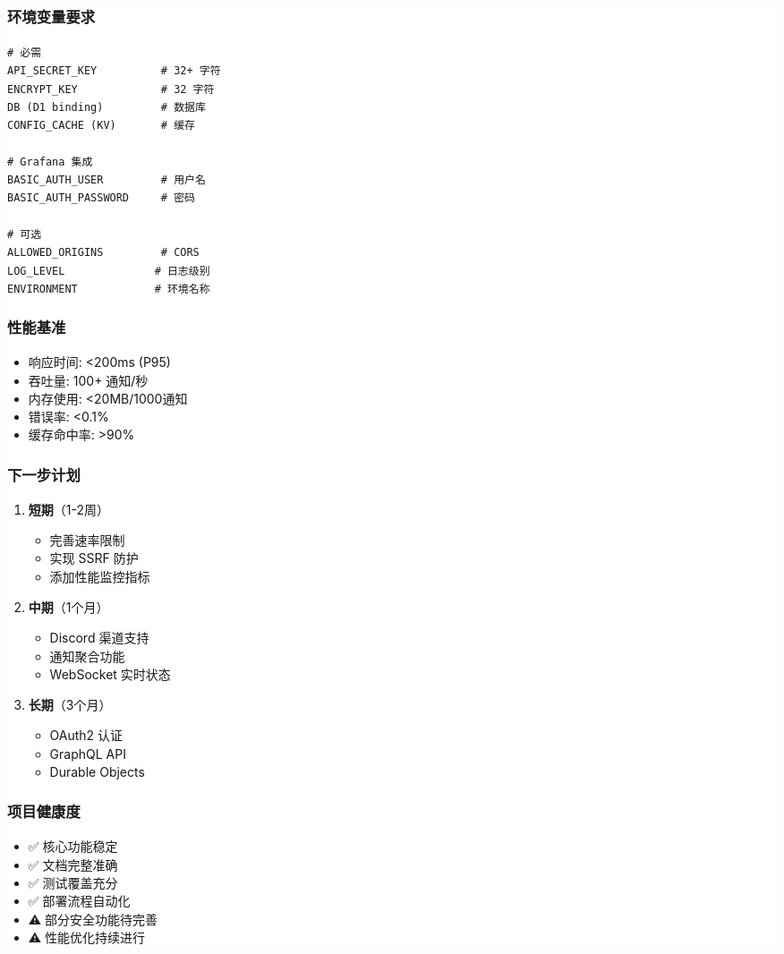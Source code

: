 ### 环境变量要求

```env
# 必需
API_SECRET_KEY          # 32+ 字符
ENCRYPT_KEY             # 32 字符
DB (D1 binding)         # 数据库
CONFIG_CACHE (KV)       # 缓存

# Grafana 集成
BASIC_AUTH_USER         # 用户名
BASIC_AUTH_PASSWORD     # 密码

# 可选
ALLOWED_ORIGINS         # CORS
LOG_LEVEL              # 日志级别
ENVIRONMENT            # 环境名称
```

### 性能基准

- 响应时间: <200ms (P95)
- 吞吐量: 100+ 通知/秒
- 内存使用: <20MB/1000通知
- 错误率: <0.1%
- 缓存命中率: >90%

### 下一步计划

1. **短期**（1-2周）
   - 完善速率限制
   - 实现 SSRF 防护
   - 添加性能监控指标

2. **中期**（1个月）
   - Discord 渠道支持
   - 通知聚合功能
   - WebSocket 实时状态

3. **长期**（3个月）
   - OAuth2 认证
   - GraphQL API
   - Durable Objects

### 项目健康度

- ✅ 核心功能稳定
- ✅ 文档完整准确
- ✅ 测试覆盖充分
- ✅ 部署流程自动化
- ⚠️ 部分安全功能待完善
- ⚠️ 性能优化持续进行
